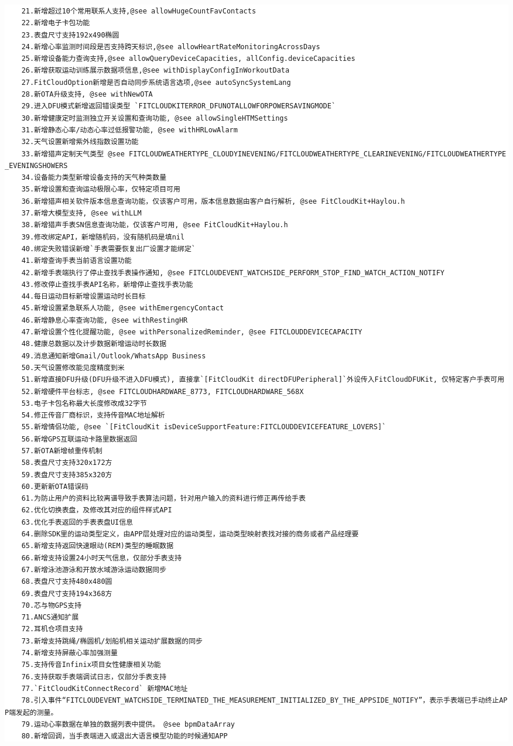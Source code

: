 ```
    21.新增超过10个常用联系人支持,@see allowHugeCountFavContacts
    22.新增电子卡包功能
    23.表盘尺寸支持192x490椭圆
    24.新增心率监测时间段是否支持跨天标识,@see allowHeartRateMonitoringAcrossDays
    25.新增设备能力查询支持,@see allowQueryDeviceCapacities, allConfig.deviceCapacities
    26.新增获取运动训练展示数据项信息,@see withDisplayConfigInWorkoutData
    27.FitCloudOption新增是否自动同步系统语言选项,@see autoSyncSystemLang
    28.新OTA升级支持, @see withNewOTA
    29.进入DFU模式新增返回错误类型 `FITCLOUDKITERROR_DFUNOTALLOWFORPOWERSAVINGMODE`
    30.新增健康定时监测独立开关设置和查询功能, @see allowSingleHTMSettings
    31.新增静态心率/动态心率过低报警功能, @see withHRLowAlarm
    32.天气设置新增紫外线指数设置功能
    33.新增猎声定制天气类型 @see FITCLOUDWEATHERTYPE_CLOUDYINEVENING/FITCLOUDWEATHERTYPE_CLEARINEVENING/FITCLOUDWEATHERTYPE_EVENINGSHOWERS
    34.设备能力类型新增设备支持的天气种类数量
    35.新增设置和查询运动极限心率，仅特定项目可用
    36.新增猎声相关软件版本信息查询功能，仅该客户可用，版本信息数据由客户自行解析, @see FitCloudKit+Haylou.h
    37.新增大模型支持, @see withLLM
    38.新增猎声手表SN信息查询功能，仅该客户可用, @see FitCloudKit+Haylou.h
    39.修改绑定API，新增随机码，没有随机码是填nil
    40.绑定失败错误新增`手表需要恢复出厂设置才能绑定`
    41.新增查询手表当前语言设置功能
    42.新增手表端执行了停止查找手表操作通知, @see FITCLOUDEVENT_WATCHSIDE_PERFORM_STOP_FIND_WATCH_ACTION_NOTIFY
    43.修改停止查找手表API名称，新增停止查找手表功能
    44.每日运动目标新增设置运动时长目标
    45.新增设置紧急联系人功能, @see withEmergencyContact
    46.新增静息心率查询功能, @see withRestingHR
    47.新增设置个性化提醒功能, @see withPersonalizedReminder, @see FITCLOUDDEVICECAPACITY
    48.健康总数据以及计步数据新增运动时长数据
    49.消息通知新增Gmail/Outlook/WhatsApp Business
    50.天气设置修改能见度精度到米
    51.新增直接DFU升级(DFU升级不进入DFU模式), 直接拿`[FitCloudKit directDFUPeripheral]`外设传入FitCloudDFUKit, 仅特定客户手表可用
    52.新增硬件平台标志, @see FITCLOUDHARDWARE_8773, FITCLOUDHARDWARE_568X
    53.电子卡包名称最大长度修改成32字节
    54.修正传音厂商标识，支持传音MAC地址解析
    55.新增情侣功能, @see `[FitCloudKit isDeviceSupportFeature:FITCLOUDDEVICEFEATURE_LOVERS]`
    56.新增GPS互联运动卡路里数据返回
    57.新OTA新增帧重传机制
    58.表盘尺寸支持320x172方
    59.表盘尺寸支持385x320方
    60.更新新OTA错误码
    61.为防止用户的资料比较离谱导致手表算法问题，针对用户输入的资料进行修正再传给手表
    62.优化切换表盘，及修改其对应的组件样式API
    63.优化手表返回的手表表盘UI信息
    64.删除SDK里的运动类型定义，由APP层处理对应的运动类型，运动类型映射表找对接的商务或者产品经理要
    65.新增支持返回快速眼动(REM)类型的睡眠数据
    66.新增支持设置24小时天气信息，仅部分手表支持
    67.新增泳池游泳和开放水域游泳运动数据同步
    68.表盘尺寸支持480x480圆
    69.表盘尺寸支持194x368方
    70.芯与物GPS支持
    71.ANCS通知扩展
    72.耳机仓项目支持
    73.新增支持跳绳/椭圆机/划船机相关运动扩展数据的同步
    74.新增支持屏蔽心率加强测量
    75.支持传音Infinix项目女性健康相关功能
    76.支持获取手表端调试日志，仅部分手表支持
    77.`FitCloudKitConnectRecord` 新增MAC地址
    78.引入事件“FITCLOUDEVENT_WATCHSIDE_TERMINATED_THE_MEASUREMENT_INITIALIZED_BY_THE_APPSIDE_NOTIFY”，表示手表端已手动终止APP端发起的测量。
    79.运动心率数据在单独的数据列表中提供。 @see bpmDataArray
    80.新增回调，当手表端进入或退出大语言模型功能的时候通知APP
```